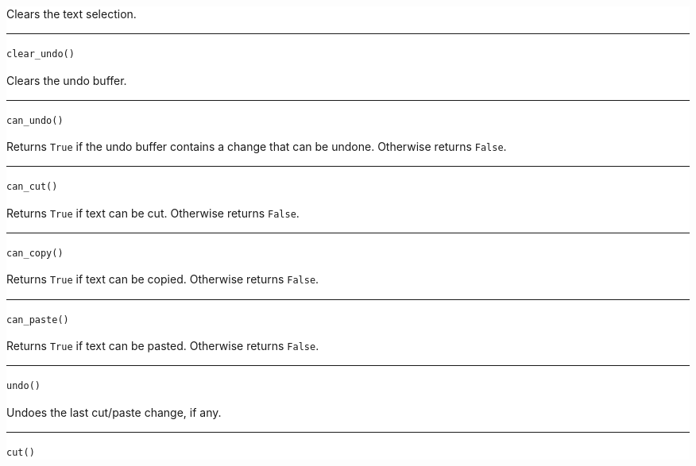 Clears the text selection.


---


```
clear_undo()
```

Clears the undo buffer.


---


```
can_undo()
```

Returns `True` if the undo buffer contains a change that can be undone. Otherwise returns `False`.


---


```
can_cut()
```

Returns `True` if text can be cut. Otherwise returns `False`.


---


```
can_copy()
```

Returns `True` if text can be copied. Otherwise returns `False`.


---


```
can_paste()
```

Returns `True` if text can be pasted. Otherwise returns `False`.


---


```
undo()
```

Undoes the last cut/paste change, if any.


---


```
cut()
```
